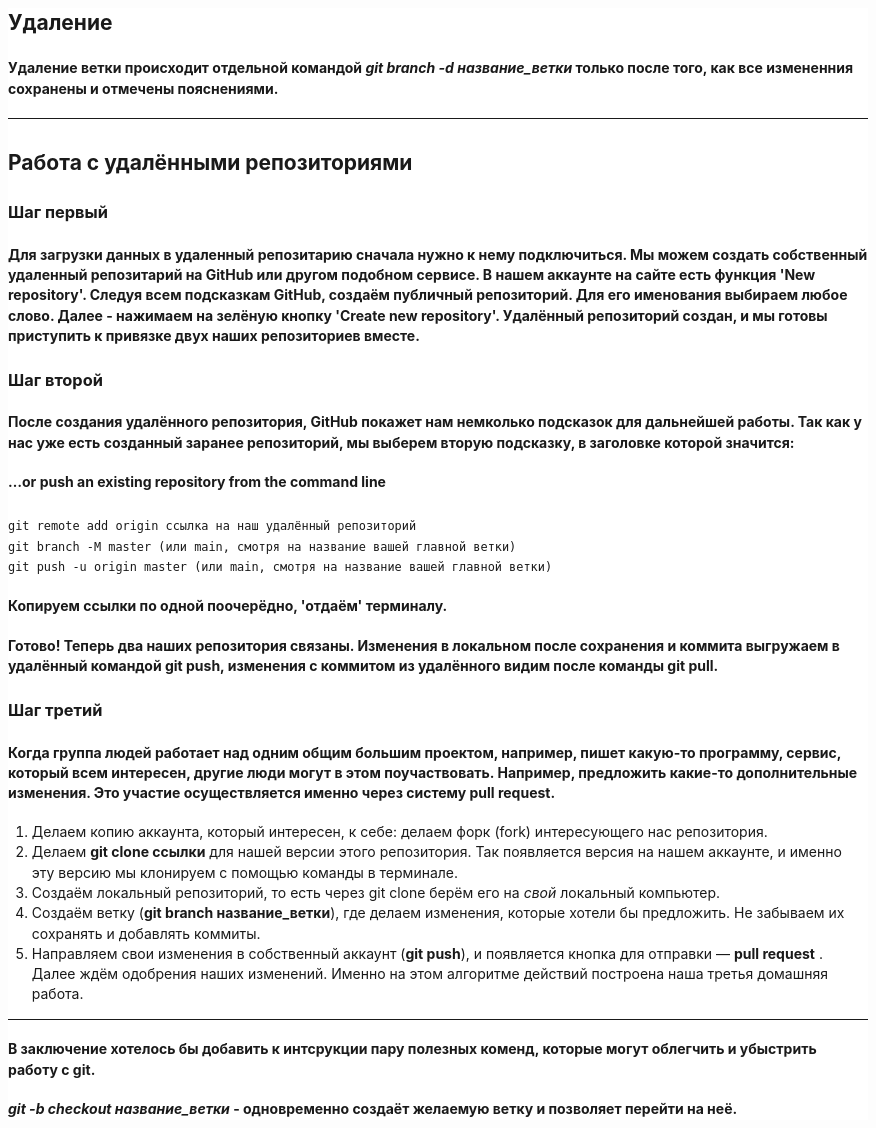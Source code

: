 ## Удаление ##

#### Удаление ветки происходит отдельной командой ***git branch -d название_ветки*** только после того, как все измененния сохранены и отмечены пояснениями. ####
_____
## Работа с удалёнными репозиториями ##
### Шаг первый
#### Для загрузки данных в удаленный репозитарию сначала нужно к нему подключиться.  Мы можем создать собственный удаленный репозитарий на GitHub или другом подобном сервисе. В нашем аккаунте на сайте есть функция 'New repository'. Следуя всем подсказкам GitHub, создаём публичный репозиторий. Для его именования выбираем любое слово. Далее - нажимаем на зелёную кнопку 'Create new repository'. Удалённый репозиторий создан, и мы готовы приступить к привязке двух наших репозиториев вместе. 
### Шаг второй ###
####  После создания удалённого репозитория, GitHub покажет нам немколько подсказок для дальнейшей работы. Так как у нас уже есть созданный заранее репозиторий, мы выберем вторую подсказку, в заголовке которой значится: ####
**…or push an existing repository from the command line**
#####
    git remote add origin ссылка на наш удалённый репозиторий 
    git branch -M master (или main, смотря на название вашей главной ветки) 
    git push -u origin master (или main, смотря на название вашей главной ветки) 
#### Копируем ссылки по одной поочерёдно, 'отдаём' терминалу. ####
#### Готово! Теперь два наших репозитория связаны. Изменения в локальном после сохранения и коммита выгружаем в удалённый командой **git push**, изменения с коммитом из удалённого видим после команды **git pull**. ####
### Шаг третий ###
#### Когда группа людей работает над одним общим большим проектом, например, пишет какую-то программу, сервис, который всем интересен, другие люди могут в этом поучаствовать. Например, предложить какие-то дополнительные изменения. Это участие осуществляется именно через систему **pull request.** ####
1. Делаем копию аккаунта, который интересен, к себе: делаем форк (fork) интересующего нас репозитория.
2. Делаем **git clone ссылки** для нашей версии этого репозитория. Так появляется версия на нашем аккаунте, и именно эту версию мы клонируем с помощью команды в терминале. 
2. Создаём локальный репозиторий, то есть через git clone берём его на *свой* локальный компьютер. 
3. Создаём ветку (**git branch название_ветки**), где делаем изменения, которые хотели бы предложить. Не забываем их сохранять и добавлять коммиты. 
4. Направляем свои изменения в собственный аккаунт (**git push**), и появляется кнопка для отправки — **pull request** . Далее ждём одобрения наших изменений. Именно на этом алгоритме действий построена наша третья домашняя работа.
------
#### В заключение хотелось бы добавить к интсрукции пару полезных коменд, которые могут облегчить и убыстрить работу с git. ####
#### ***git -b checkout название_ветки*** - одновременно создаёт желаемую ветку и позволяет перейти на неё. ####